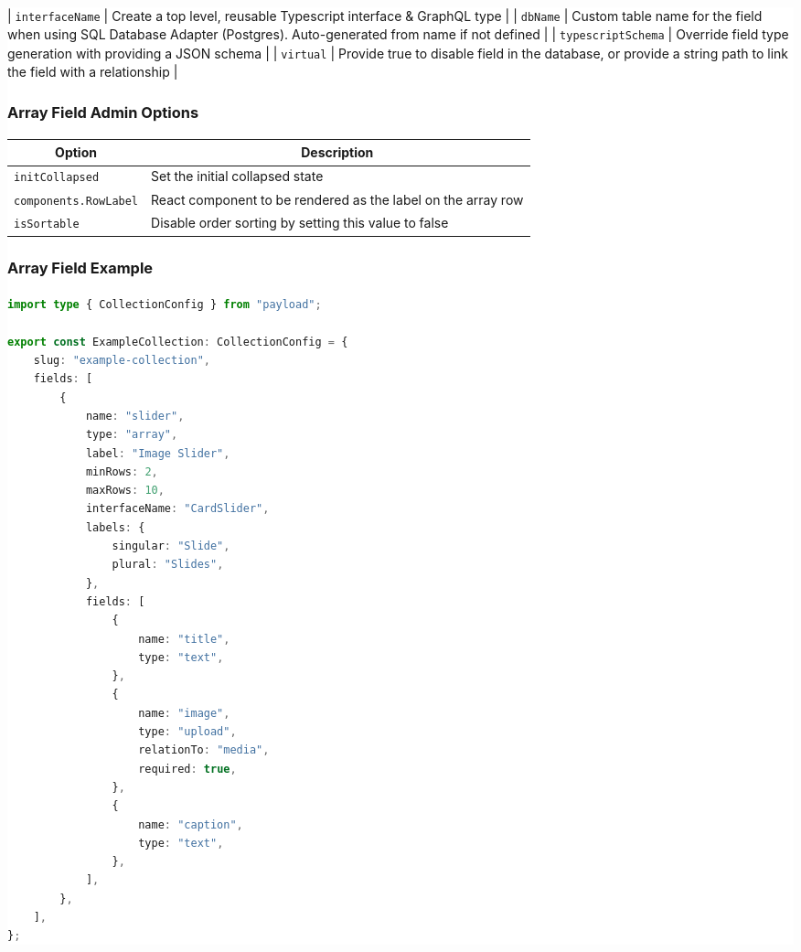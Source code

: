 | `interfaceName`    | Create a top level, reusable Typescript interface & GraphQL type                                                                                                                                                                            |
| `dbName`           | Custom table name for the field when using SQL Database Adapter (Postgres). Auto-generated from name if not defined                                                                                                                         |
| `typescriptSchema` | Override field type generation with providing a JSON schema                                                                                                                                                                                 |
| `virtual`          | Provide true to disable field in the database, or provide a string path to link the field with a relationship                                                                                                                               |

### Array Field Admin Options

| Option                | Description                                                  |
| --------------------- | ------------------------------------------------------------ |
| `initCollapsed`       | Set the initial collapsed state                              |
| `components.RowLabel` | React component to be rendered as the label on the array row |
| `isSortable`          | Disable order sorting by setting this value to false         |

### Array Field Example

```typescript
import type { CollectionConfig } from "payload";

export const ExampleCollection: CollectionConfig = {
    slug: "example-collection",
    fields: [
        {
            name: "slider",
            type: "array",
            label: "Image Slider",
            minRows: 2,
            maxRows: 10,
            interfaceName: "CardSlider",
            labels: {
                singular: "Slide",
                plural: "Slides",
            },
            fields: [
                {
                    name: "title",
                    type: "text",
                },
                {
                    name: "image",
                    type: "upload",
                    relationTo: "media",
                    required: true,
                },
                {
                    name: "caption",
                    type: "text",
                },
            ],
        },
    ],
};
```
